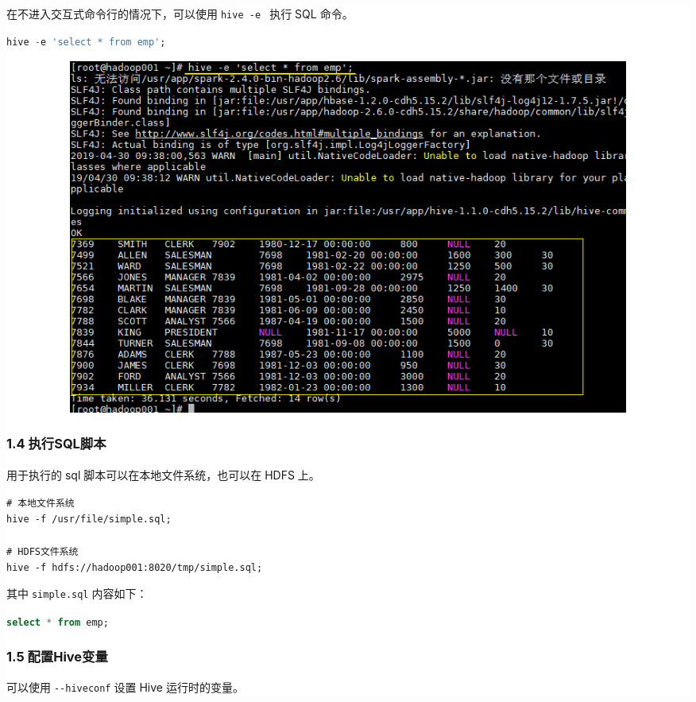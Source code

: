 在不进入交互式命令行的情况下，可以使用 `hive -e ` 执行 SQL 命令。

```sql
hive -e 'select * from emp';
```

<div align="center"> <img width='700px' src="../pictures/hive-e.png"/> </div>



### 1.4 执行SQL脚本

用于执行的 sql 脚本可以在本地文件系统，也可以在 HDFS 上。

```shell
# 本地文件系统
hive -f /usr/file/simple.sql;

# HDFS文件系统
hive -f hdfs://hadoop001:8020/tmp/simple.sql;
```

其中 `simple.sql` 内容如下：

```sql
select * from emp;
```

### 1.5 配置Hive变量

可以使用 `--hiveconf` 设置 Hive 运行时的变量。
